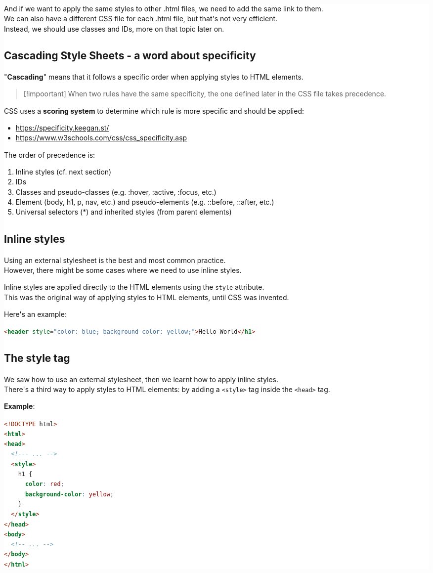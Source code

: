And if we want to apply the same styles to other .html files, we need to add the same link to them.  
We can also have a different CSS file for each .html file, but that's not very efficient.  
Instead, we should use classes and IDs, more on that topic later on.

## Cascading Style Sheets - a word about specificity

"**Cascading**" means that it follows a specific order when applying styles to HTML elements.  

>[!impoortant]
>When two rules have the same specificity, the one defined later in the CSS file takes precedence.  

CSS uses a **scoring system** to determine which rule is more specific and should be applied:  
- https://specificity.keegan.st/
- https://www.w3schools.com/css/css_specificity.asp

The order of precedence is:
1. Inline styles (cf. next section)
2. IDs 
3. Classes and pseudo-classes (e.g. :hover, :active, :focus, etc.)
4. Element (body, h1, p, nav, etc.) and pseudo-elements (e.g. ::before, ::after, etc.)
5. Universal selectors (*) and inherited styles (from parent elements)

## Inline styles

Using an external stylesheet is the best and most common practice.  
However, there might be some cases where we need to use inline styles.  

Inline styles are applied directly to the HTML elements using the `style` attribute.  
This was the original way of applying styles to HTML elements, until CSS was invented.  

Here's an example:
```html
<header style="color: blue; background-color: yellow;">Hello World</h1>
```

## The style tag

We saw how to use an external stylesheet, then we learnt how to apply inline styles.  
There's a third way to apply styles to HTML elements: by adding a `<style>` tag inside the `<head>` tag.  

**Example**:
```html
<!DOCTYPE html>
<html>
<head>
  <!--- ... -->
  <style>
    h1 {
      color: red;
      background-color: yellow;
    }
  </style>
</head>
<body>
  <!-- ... -->
</body>
</html>
```
